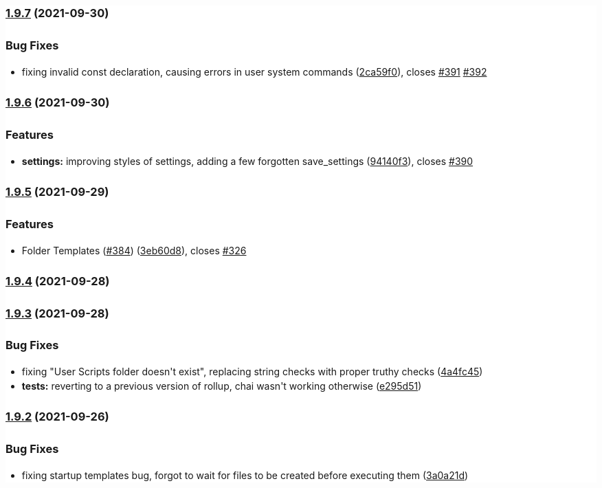 ### [1.9.7](https://github.com/SilentVoid13/Templater/compare/1.9.6...1.9.7) (2021-09-30)


### Bug Fixes

* fixing invalid const declaration, causing errors in user system commands ([2ca59f0](https://github.com/SilentVoid13/Templater/commit/2ca59f05b04caa7c1d4bdde9e33ea95a89df8dcf)), closes [#391](https://github.com/SilentVoid13/Templater/issues/391) [#392](https://github.com/SilentVoid13/Templater/issues/392)

### [1.9.6](https://github.com/SilentVoid13/Templater/compare/1.9.5...1.9.6) (2021-09-30)


### Features

* **settings:** improving styles of settings, adding a few forgotten save_settings ([94140f3](https://github.com/SilentVoid13/Templater/commit/94140f38992d4981f98bcaf3abbdecdae18255ef)), closes [#390](https://github.com/SilentVoid13/Templater/issues/390)

### [1.9.5](https://github.com/SilentVoid13/Templater/compare/1.9.4...1.9.5) (2021-09-29)


### Features

* Folder Templates ([#384](https://github.com/SilentVoid13/Templater/issues/384)) ([3eb60d8](https://github.com/SilentVoid13/Templater/commit/3eb60d84aa8d78c7b294d2b31c471d7a41064914)), closes [#326](https://github.com/SilentVoid13/Templater/issues/326)

### [1.9.4](https://github.com/SilentVoid13/Templater/compare/1.9.3...1.9.4) (2021-09-28)

### [1.9.3](https://github.com/SilentVoid13/Templater/compare/1.9.2...1.9.3) (2021-09-28)


### Bug Fixes

* fixing "User Scripts folder doesn't exist", replacing string checks with proper truthy checks ([4a4fc45](https://github.com/SilentVoid13/Templater/commit/4a4fc45ea7195e3a6bb24c8d429a4d363fd8e692))
* **tests:** reverting to a previous version of rollup, chai wasn't working otherwise ([e295d51](https://github.com/SilentVoid13/Templater/commit/e295d51ac68ffddb7f35479ee1882455c76f499c))

### [1.9.2](https://github.com/SilentVoid13/Templater/compare/1.9.1...1.9.2) (2021-09-26)


### Bug Fixes

* fixing startup templates bug, forgot to wait for files to be created before executing them ([3a0a21d](https://github.com/SilentVoid13/Templater/commit/3a0a21d6bdcd4d40e4975242d44d738452edcf24))
